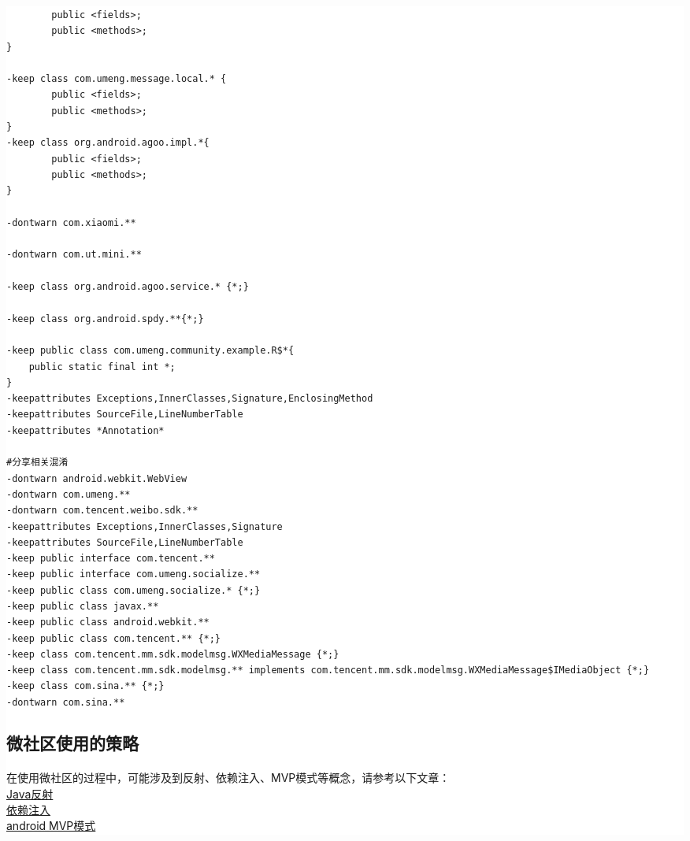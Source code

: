 ```
        public <fields>;
        public <methods>;
}

-keep class com.umeng.message.local.* {
        public <fields>;
        public <methods>;
}
-keep class org.android.agoo.impl.*{
        public <fields>;
        public <methods>;
}

-dontwarn com.xiaomi.**

-dontwarn com.ut.mini.**

-keep class org.android.agoo.service.* {*;}

-keep class org.android.spdy.**{*;}

-keep public class com.umeng.community.example.R$*{
    public static final int *;
}
-keepattributes Exceptions,InnerClasses,Signature,EnclosingMethod
-keepattributes SourceFile,LineNumberTable
-keepattributes *Annotation*

#分享相关混淆
-dontwarn android.webkit.WebView
-dontwarn com.umeng.**
-dontwarn com.tencent.weibo.sdk.**
-keepattributes Exceptions,InnerClasses,Signature
-keepattributes SourceFile,LineNumberTable
-keep public interface com.tencent.**
-keep public interface com.umeng.socialize.**
-keep public class com.umeng.socialize.* {*;}
-keep public class javax.**
-keep public class android.webkit.**
-keep public class com.tencent.** {*;}
-keep class com.tencent.mm.sdk.modelmsg.WXMediaMessage {*;}
-keep class com.tencent.mm.sdk.modelmsg.** implements com.tencent.mm.sdk.modelmsg.WXMediaMessage$IMediaObject {*;}
-keep class com.sina.** {*;}
-dontwarn com.sina.**
```


## 微社区使用的策略

在使用微社区的过程中，可能涉及到反射、依赖注入、MVP模式等概念，请参考以下文章：   
[Java反射](https://github.com/JustinSDK/JavaSE6Tutorial/blob/master/docs/CH16.md)   
[依赖注入](https://github.com/android-cn/blog/tree/master/java/dependency-injection)    
[android MVP模式](https://github.com/bboyfeiyu/android-tech-frontier/tree/master/androidweekly/%E4%B8%80%E7%A7%8D%E5%9C%A8android%E4%B8%AD%E5%AE%9E%E7%8E%B0MVP%E6%A8%A1%E5%BC%8F%E7%9A%84%E6%96%B0%E6%80%9D%E8%B7%AF)







